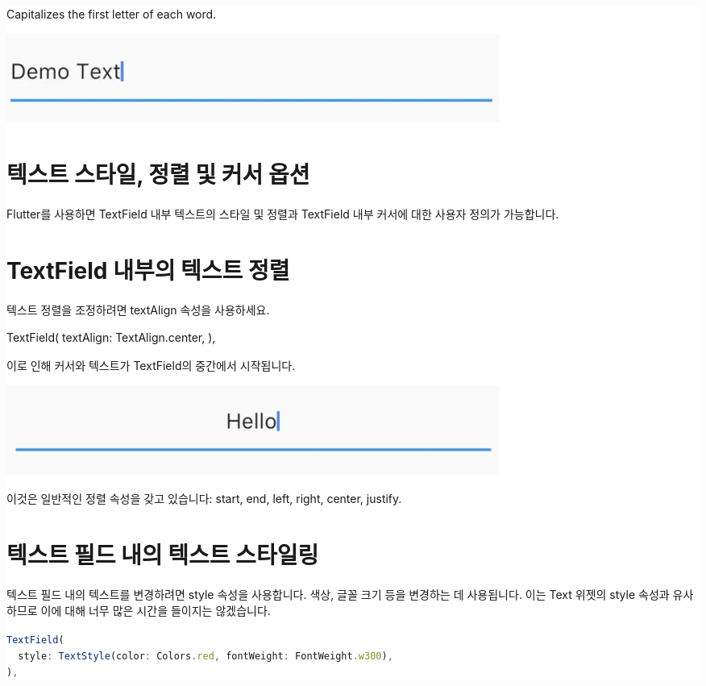 Capitalizes the first letter of each word.

![Image](/assets/img/2024-06-21-ElevateYourFlutterTextFieldGameDesignandFunctionalityTips_6.png)


<div class="content-ad"></div>

# 텍스트 스타일, 정렬 및 커서 옵션

Flutter를 사용하면 TextField 내부 텍스트의 스타일 및 정렬과 TextField 내부 커서에 대한 사용자 정의가 가능합니다.

# TextField 내부의 텍스트 정렬

텍스트 정렬을 조정하려면 textAlign 속성을 사용하세요.

<div class="content-ad"></div>


TextField(
  textAlign: TextAlign.center,
),


이로 인해 커서와 텍스트가 TextField의 중간에서 시작됩니다.

<img src="/assets/img/2024-06-21-ElevateYourFlutterTextFieldGameDesignandFunctionalityTips_7.png" />

이것은 일반적인 정렬 속성을 갖고 있습니다: start, end, left, right, center, justify.


<div class="content-ad"></div>

# 텍스트 필드 내의 텍스트 스타일링

텍스트 필드 내의 텍스트를 변경하려면 style 속성을 사용합니다. 색상, 글꼴 크기 등을 변경하는 데 사용됩니다. 이는 Text 위젯의 style 속성과 유사하므로 이에 대해 너무 많은 시간을 들이지는 않겠습니다.

```js
TextField(
  style: TextStyle(color: Colors.red, fontWeight: FontWeight.w300),
),
```
